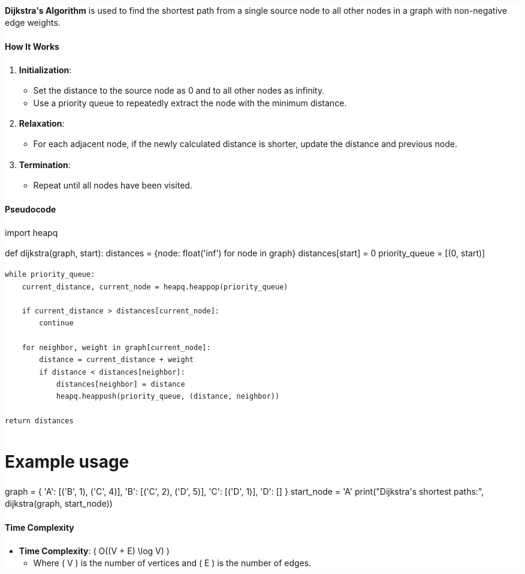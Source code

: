 **Dijkstra's Algorithm** is used to find the shortest path from a single source node to all other nodes in a graph with non-negative edge weights.

#### How It Works

1. **Initialization**:
   - Set the distance to the source node as 0 and to all other nodes as infinity.
   - Use a priority queue to repeatedly extract the node with the minimum distance.

2. **Relaxation**:
   - For each adjacent node, if the newly calculated distance is shorter, update the distance and previous node.

3. **Termination**:
   - Repeat until all nodes have been visited.

#### Pseudocode

import heapq

def dijkstra(graph, start):
    distances = {node: float('inf') for node in graph}
    distances[start] = 0
    priority_queue = [(0, start)]
    
    while priority_queue:
        current_distance, current_node = heapq.heappop(priority_queue)
        
        if current_distance > distances[current_node]:
            continue
        
        for neighbor, weight in graph[current_node]:
            distance = current_distance + weight
            if distance < distances[neighbor]:
                distances[neighbor] = distance
                heapq.heappush(priority_queue, (distance, neighbor))
    
    return distances

# Example usage
graph = {
    'A': [('B', 1), ('C', 4)],
    'B': [('C', 2), ('D', 5)],
    'C': [('D', 1)],
    'D': []
}
start_node = 'A'
print("Dijkstra's shortest paths:", dijkstra(graph, start_node))


#### Time Complexity

- **Time Complexity**: \( O((V + E) \log V) \)
  - Where \( V \) is the number of vertices and \( E \) is the number of edges.
